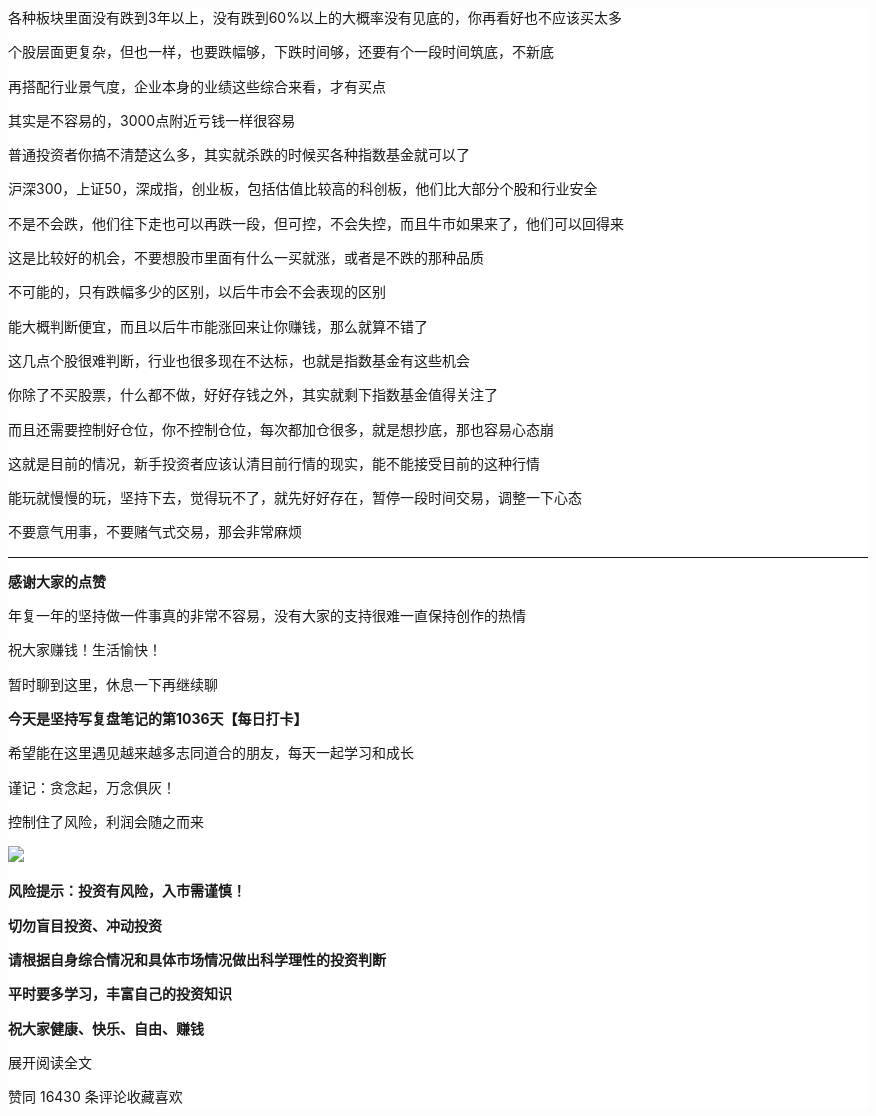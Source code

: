 各种板块里面没有跌到3年以上，没有跌到60%以上的大概率没有见底的，你再看好也不应该买太多

个股层面更复杂，但也一样，也要跌幅够，下跌时间够，还要有个一段时间筑底，不新底

再搭配行业景气度，企业本身的业绩这些综合来看，才有买点

其实是不容易的，3000点附近亏钱一样很容易

普通投资者你搞不清楚这么多，其实就杀跌的时候买各种指数基金就可以了

沪深300，上证50，深成指，创业板，包括估值比较高的科创板，他们比大部分个股和行业安全

不是不会跌，他们往下走也可以再跌一段，但可控，不会失控，而且牛市如果来了，他们可以回得来

这是比较好的机会，不要想股市里面有什么一买就涨，或者是不跌的那种品质

不可能的，只有跌幅多少的区别，以后牛市会不会表现的区别

能大概判断便宜，而且以后牛市能涨回来让你赚钱，那么就算不错了

这几点个股很难判断，行业也很多现在不达标，也就是指数基金有这些机会

你除了不买股票，什么都不做，好好存钱之外，其实就剩下指数基金值得关注了

而且还需要控制好仓位，你不控制仓位，每次都加仓很多，就是想抄底，那也容易心态崩

这就是目前的情况，新手投资者应该认清目前行情的现实，能不能接受目前的这种行情

能玩就慢慢的玩，坚持下去，觉得玩不了，就先好好存在，暂停一段时间交易，调整一下心态

不要意气用事，不要赌气式交易，那会非常麻烦

---

**感谢大家的点赞**

年复一年的坚持做一件事真的非常不容易，没有大家的支持很难一直保持创作的热情

祝大家赚钱！生活愉快！

暂时聊到这里，休息一下再继续聊

**今天是坚持写复盘笔记的第1036天【每日打卡】**

希望能在这里遇见越来越多志同道合的朋友，每天一起学习和成长

谨记：贪念起，万念俱灰！

控制住了风险，利润会随之而来

![](https://proxy-prod.omnivore-image-cache.app/1280x0,sOEeoalchBJEZY_0Ztyai0Cvi9m5ZfO8qRUbaXb63dt8/https://picx.zhimg.com/50/v2-9433b2e5b687f44d59735ece683b206d_720w.jpg?source=1def8aca)

**风险提示：投资有风险，入市需谨慎！**

**切勿盲目投资、冲动投资**

**请根据自身综合情况和具体市场情况做出科学理性的投资判断**

**平时要多学习，丰富自己的投资知识**

**祝大家健康、快乐、自由、赚钱**

展开阅读全文​

​赞同 164​​30 条评论​收藏​喜欢
